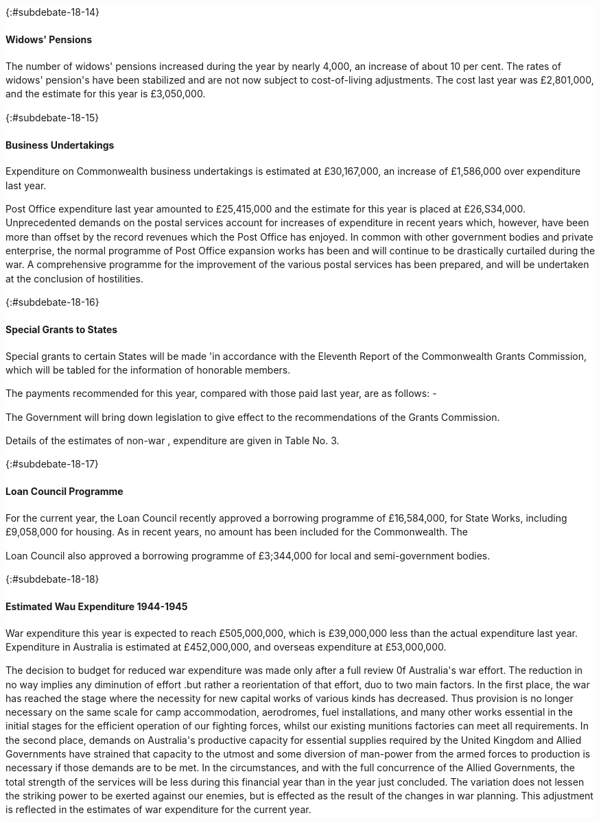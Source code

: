 {:#subdebate-18-14}
#### Widows' Pensions

The number of widows' pensions increased during the year by nearly 4,000, an increase of about 10 per cent. The rates of widows' pension's have been stabilized and are not now subject to cost-of-living adjustments. The cost last year was £2,801,000, and the estimate for this year is £3,050,000. 

{:#subdebate-18-15}
#### Business Undertakings

Expenditure on Commonwealth business undertakings is estimated at £30,167,000, an increase of £1,586,000 over expenditure last year. 

Post Office expenditure last year amounted to £25,415,000 and the estimate for this year is placed at £26,S34,000. Unprecedented demands on the postal services account for increases of expenditure in recent years which, however, have been more than offset by the record revenues which the Post Office has enjoyed. In common with other government bodies and private enterprise, the normal programme of Post Office expansion works has been and will continue to be drastically curtailed during the war. A comprehensive programme for the improvement of the various postal services has been prepared, and will be undertaken at the conclusion of hostilities. 

{:#subdebate-18-16}
#### Special Grants to States

Special grants to certain States will be made 'in accordance with the Eleventh Report of the Commonwealth Grants Commission, which will be tabled for the information of honorable members. 

The payments recommended for this year, compared with those paid last year, are as follows: - 


<graphic href="179331194409076_12_0.jpg"></graphic>


The Government will bring down legislation to give effect to the recommendations of the Grants Commission. 

Details of the estimates of non-war , expenditure are given in Table No. 3. 

{:#subdebate-18-17}
#### Loan Council Programme

For the current year, the Loan Council recently approved a borrowing programme of £16,584,000, for State Works, including £9,058,000 for housing. As in recent years, no amount has been included for the  Commonwealth.  The 

Loan Council also approved a borrowing programme of £3;344,000 for local and semi-government bodies. 

{:#subdebate-18-18}
#### Estimated Wau Expenditure 1944-1945

War expenditure this year is expected to reach £505,000,000, which is £39,000,000 less than the actual expenditure last year. Expenditure in Australia is estimated at £452,000,000, and overseas expenditure at £53,000,000. 

The decision to budget for reduced war expenditure was made only after a full review 0f Australia's war effort. The reduction in no way implies any diminution of effort .but rather a reorientation of that effort, duo to two main factors. In the first place, the war has reached the stage where the necessity for new capital works of various kinds has decreased. Thus provision is no longer necessary on the same scale for camp accommodation, aerodromes, fuel installations, and many other works essential in the initial stages for the efficient operation of our fighting forces, whilst our existing munitions factories can meet all requirements. In the second place, demands on Australia's productive capacity for essential supplies required by the United Kingdom and Allied Governments have strained that capacity to the utmost and some diversion of man-power from the armed forces to production is necessary if those demands are to be met. In the circumstances, and with the full concurrence of the Allied Governments, the total strength of the services will be less during this financial year than in the year just concluded. The variation does not lessen the striking power to be exerted against our enemies, but is effected as the result of the changes  in  war planning. This adjustment is reflected in the estimates of war expenditure for the current year. 
